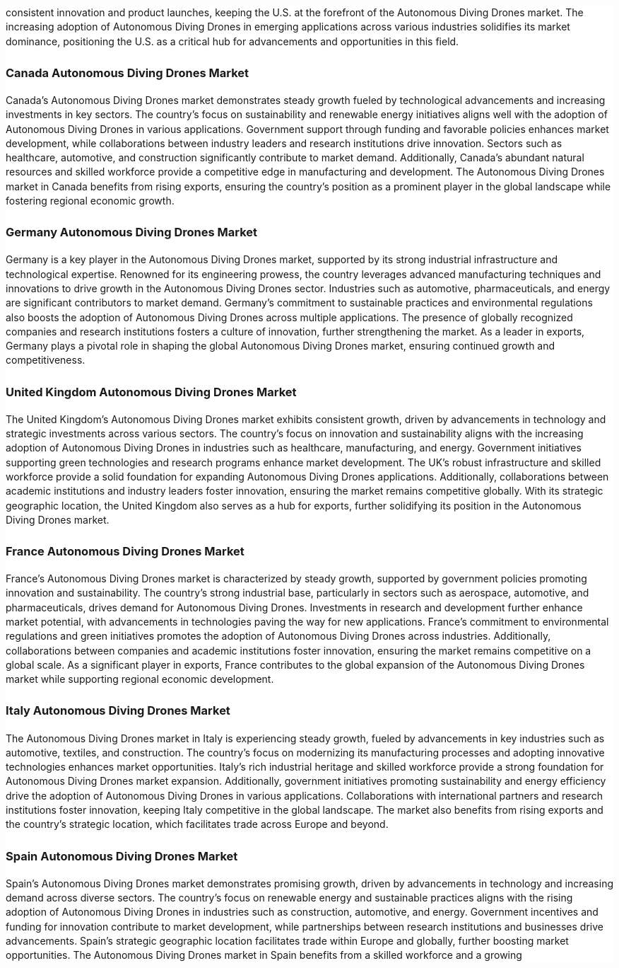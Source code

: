 consistent innovation and product launches, keeping the U.S. at the forefront of the Autonomous Diving Drones market. The increasing adoption of Autonomous Diving Drones in emerging applications across various industries solidifies its market dominance, positioning the U.S. as a critical hub for advancements and opportunities in this field.</p><h3>Canada Autonomous Diving Drones Market</h3><p>Canada&rsquo;s Autonomous Diving Drones market demonstrates steady growth fueled by technological advancements and increasing investments in key sectors. The country&rsquo;s focus on sustainability and renewable energy initiatives aligns well with the adoption of Autonomous Diving Drones in various applications. Government support through funding and favorable policies enhances market development, while collaborations between industry leaders and research institutions drive innovation. Sectors such as healthcare, automotive, and construction significantly contribute to market demand. Additionally, Canada&rsquo;s abundant natural resources and skilled workforce provide a competitive edge in manufacturing and development. The Autonomous Diving Drones market in Canada benefits from rising exports, ensuring the country&rsquo;s position as a prominent player in the global landscape while fostering regional economic growth.</p><h3>Germany Autonomous Diving Drones Market</h3><p>Germany is a key player in the Autonomous Diving Drones market, supported by its strong industrial infrastructure and technological expertise. Renowned for its engineering prowess, the country leverages advanced manufacturing techniques and innovations to drive growth in the Autonomous Diving Drones sector. Industries such as automotive, pharmaceuticals, and energy are significant contributors to market demand. Germany&rsquo;s commitment to sustainable practices and environmental regulations also boosts the adoption of Autonomous Diving Drones across multiple applications. The presence of globally recognized companies and research institutions fosters a culture of innovation, further strengthening the market. As a leader in exports, Germany plays a pivotal role in shaping the global Autonomous Diving Drones market, ensuring continued growth and competitiveness.</p><h3>United Kingdom Autonomous Diving Drones Market</h3><p>The United Kingdom&rsquo;s Autonomous Diving Drones market exhibits consistent growth, driven by advancements in technology and strategic investments across various sectors. The country&rsquo;s focus on innovation and sustainability aligns with the increasing adoption of Autonomous Diving Drones in industries such as healthcare, manufacturing, and energy. Government initiatives supporting green technologies and research programs enhance market development. The UK&rsquo;s robust infrastructure and skilled workforce provide a solid foundation for expanding Autonomous Diving Drones applications. Additionally, collaborations between academic institutions and industry leaders foster innovation, ensuring the market remains competitive globally. With its strategic geographic location, the United Kingdom also serves as a hub for exports, further solidifying its position in the Autonomous Diving Drones market.</p><h3>France Autonomous Diving Drones Market</h3><p>France&rsquo;s Autonomous Diving Drones market is characterized by steady growth, supported by government policies promoting innovation and sustainability. The country&rsquo;s strong industrial base, particularly in sectors such as aerospace, automotive, and pharmaceuticals, drives demand for Autonomous Diving Drones. Investments in research and development further enhance market potential, with advancements in technologies paving the way for new applications. France&rsquo;s commitment to environmental regulations and green initiatives promotes the adoption of Autonomous Diving Drones across industries. Additionally, collaborations between companies and academic institutions foster innovation, ensuring the market remains competitive on a global scale. As a significant player in exports, France contributes to the global expansion of the Autonomous Diving Drones market while supporting regional economic development.</p><h3>Italy Autonomous Diving Drones Market</h3><p>The Autonomous Diving Drones market in Italy is experiencing steady growth, fueled by advancements in key industries such as automotive, textiles, and construction. The country&rsquo;s focus on modernizing its manufacturing processes and adopting innovative technologies enhances market opportunities. Italy&rsquo;s rich industrial heritage and skilled workforce provide a strong foundation for Autonomous Diving Drones market expansion. Additionally, government initiatives promoting sustainability and energy efficiency drive the adoption of Autonomous Diving Drones in various applications. Collaborations with international partners and research institutions foster innovation, keeping Italy competitive in the global landscape. The market also benefits from rising exports and the country&rsquo;s strategic location, which facilitates trade across Europe and beyond.</p><h3>Spain Autonomous Diving Drones Market</h3><p>Spain&rsquo;s Autonomous Diving Drones market demonstrates promising growth, driven by advancements in technology and increasing demand across diverse sectors. The country&rsquo;s focus on renewable energy and sustainable practices aligns with the rising adoption of Autonomous Diving Drones in industries such as construction, automotive, and energy. Government incentives and funding for innovation contribute to market development, while partnerships between research institutions and businesses drive advancements. Spain&rsquo;s strategic geographic location facilitates trade within Europe and globally, further boosting market opportunities. The Autonomous Diving Drones market in Spain benefits from a skilled workforce and a growing